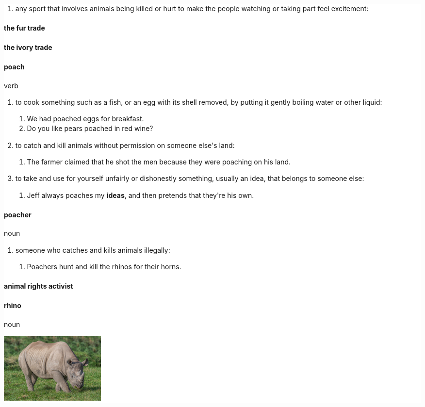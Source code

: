 1. any sport that involves animals being killed or hurt to make the people watching or taking part feel excitement:


#### the fur trade

#### the ivory trade

#### poach
verb

1. to cook something such as a fish, or an egg with its shell removed, by putting it gently boiling water or other liquid:
   
   1. We had poached eggs for breakfast.
   2. Do you like pears poached in red wine?

2. to catch and kill animals without permission on someone else's land:
   
   1. The farmer claimed that he shot the men because they were poaching on his land.

3. to take and use for yourself unfairly or dishonestly something, usually an idea, that belongs to someone else:
   
   1. Jeff always poaches my **ideas**, and then pretends that they're his own.


#### poacher
noun

1. someone who catches and kills animals illegally:
   
   1. Poachers hunt and kill the rhinos for their horns.


#### animal rights activist


#### rhino
noun

![](./rhinoc_noun_002_31107.jpg)











